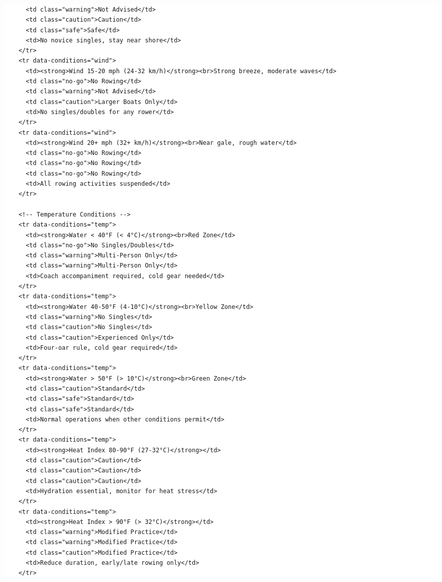           <td class="warning">Not Advised</td>
          <td class="caution">Caution</td>
          <td class="safe">Safe</td>
          <td>No novice singles, stay near shore</td>
        </tr>
        <tr data-conditions="wind">
          <td><strong>Wind 15-20 mph (24-32 km/h)</strong><br>Strong breeze, moderate waves</td>
          <td class="no-go">No Rowing</td>
          <td class="warning">Not Advised</td>
          <td class="caution">Larger Boats Only</td>
          <td>No singles/doubles for any rower</td>
        </tr>
        <tr data-conditions="wind">
          <td><strong>Wind 20+ mph (32+ km/h)</strong><br>Near gale, rough water</td>
          <td class="no-go">No Rowing</td>
          <td class="no-go">No Rowing</td>
          <td class="no-go">No Rowing</td>
          <td>All rowing activities suspended</td>
        </tr>
        
        <!-- Temperature Conditions -->
        <tr data-conditions="temp">
          <td><strong>Water < 40°F (< 4°C)</strong><br>Red Zone</td>
          <td class="no-go">No Singles/Doubles</td>
          <td class="warning">Multi-Person Only</td>
          <td class="warning">Multi-Person Only</td>
          <td>Coach accompaniment required, cold gear needed</td>
        </tr>
        <tr data-conditions="temp">
          <td><strong>Water 40-50°F (4-10°C)</strong><br>Yellow Zone</td>
          <td class="warning">No Singles</td>
          <td class="caution">No Singles</td>
          <td class="caution">Experienced Only</td>
          <td>Four-oar rule, cold gear required</td>
        </tr>
        <tr data-conditions="temp">
          <td><strong>Water > 50°F (> 10°C)</strong><br>Green Zone</td>
          <td class="caution">Standard</td>
          <td class="safe">Standard</td>
          <td class="safe">Standard</td>
          <td>Normal operations when other conditions permit</td>
        </tr>
        <tr data-conditions="temp">
          <td><strong>Heat Index 80-90°F (27-32°C)</strong></td>
          <td class="caution">Caution</td>
          <td class="caution">Caution</td>
          <td class="caution">Caution</td>
          <td>Hydration essential, monitor for heat stress</td>
        </tr>
        <tr data-conditions="temp">
          <td><strong>Heat Index > 90°F (> 32°C)</strong></td>
          <td class="warning">Modified Practice</td>
          <td class="warning">Modified Practice</td>
          <td class="caution">Modified Practice</td>
          <td>Reduce duration, early/late rowing only</td>
        </tr>
        